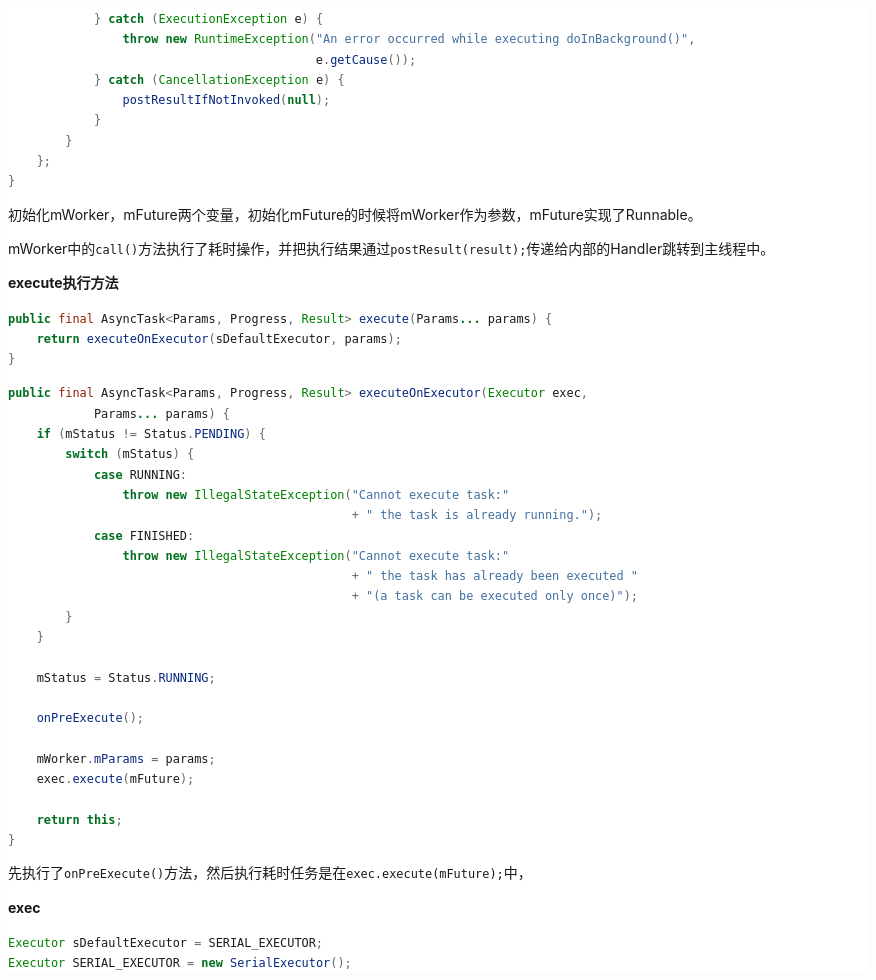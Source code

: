 ```java
            } catch (ExecutionException e) {
                throw new RuntimeException("An error occurred while executing doInBackground()",
                                           e.getCause());
            } catch (CancellationException e) {
                postResultIfNotInvoked(null);
            }
        }
    };
}
```

初始化mWorker，mFuture两个变量，初始化mFuture的时候将mWorker作为参数，mFuture实现了Runnable。

mWorker中的`call()`方法执行了耗时操作，并把执行结果通过`postResult(result);`传递给内部的Handler跳转到主线程中。

**execute执行方法**

```java
public final AsyncTask<Params, Progress, Result> execute(Params... params) {
	return executeOnExecutor(sDefaultExecutor, params);
}
```

```java
public final AsyncTask<Params, Progress, Result> executeOnExecutor(Executor exec,
            Params... params) {
	if (mStatus != Status.PENDING) {
	    switch (mStatus) {
	        case RUNNING:
	            throw new IllegalStateException("Cannot execute task:"
	                                            + " the task is already running.");
	        case FINISHED:
	            throw new IllegalStateException("Cannot execute task:"
	                                            + " the task has already been executed "
	                                            + "(a task can be executed only once)");
	    }
	}

	mStatus = Status.RUNNING;

	onPreExecute();

	mWorker.mParams = params;
	exec.execute(mFuture);

	return this;
}
```

先执行了`onPreExecute()`方法，然后执行耗时任务是在`exec.execute(mFuture);`中，

**exec**

```java
Executor sDefaultExecutor = SERIAL_EXECUTOR;
Executor SERIAL_EXECUTOR = new SerialExecutor();
```
